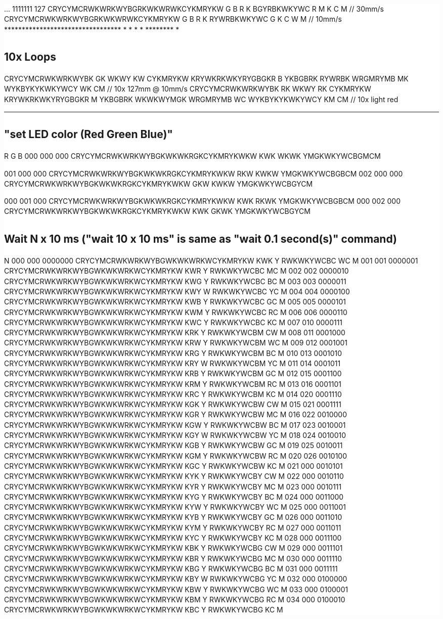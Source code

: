 ...
1111111 127  CRYCYMCRWKWRKWYBGRKWKWRWKCYKMRYKW G B R K BGYRBKWKYWC R M K C M // 30mm/s
             CRYCYMCRWKWRKWYBGRKWKWRWKCYKMRYKW G B R K RYWRBKWKYWC G K C W M // 10mm/s
             ********************************* * * * *    ********         *

## 10x Loops

CRYCYMCRWKWRKWYBK GK WKWY KW CYKMRYKW KRYWKRKWKYRYGBGKR B YKBGBRK RYWRBK    WRGMRYMB MK WYKBYKYKWKYWCY WK CM // 10x 127mm @ 10mm/s
CRYCYMCRWKWRKWYBK RK WKWY RK CYKMRYKW KRYWKRKWKYRYGBGKR M YKBGBRK WKWKWYMGK WRGMRYMB WC WYKBYKYKWKYWCY KM CM // 10x light red
*****************    ****    ******** *****************   *******           ********    **************    **

## "set LED color (Red Green Blue)"

R   G   B
000 000 000 CRYCYMCRWKWRKWYBGKWKWKRGKCYKMRYKWKW KWK WKWK YMGKWKYWCBGMCM

001 000 000 CRYCYMCRWKWRKWYBGKWKWKRGKCYKMRYKWKW RKW KWKW YMGKWKYWCBGBCM
002 000 000 CRYCYMCRWKWRKWYBGKWKWKRGKCYKMRYKWKW GKW KWKW YMGKWKYWCBGYCM

000 001 000 CRYCYMCRWKWRKWYBGKWKWKRGKCYKMRYKWKW KWK RKWK YMGKWKYWCBGBCM
000 002 000 CRYCYMCRWKWRKWYBGKWKWKRGKCYKMRYKWKW KWK GKWK YMGKWKYWCBGYCM

## Wait N x 10 ms ("wait 10 x 10 ms" is same as "wait 0.1 second(s)" command)

N
000 000 0000000 CRYCYMCRWKWRKWYBGWKWKWRKWCYKMRYKW KWK Y RWKWKYWCBC WC M
001 001 0000001 CRYCYMCRWKWRKWYBGWKWKWRKWCYKMRYKW KWR Y RWKWKYWCBC MC M
002 002 0000010 CRYCYMCRWKWRKWYBGWKWKWRKWCYKMRYKW KWG Y RWKWKYWCBC BC M
003 003 0000011 CRYCYMCRWKWRKWYBGWKWKWRKWCYKMRYKW KWY W RWKWKYWCBC YC M
004 004 0000100 CRYCYMCRWKWRKWYBGWKWKWRKWCYKMRYKW KWB Y RWKWKYWCBC GC M
005 005 0000101 CRYCYMCRWKWRKWYBGWKWKWRKWCYKMRYKW KWM Y RWKWKYWCBC RC M
006 006 0000110 CRYCYMCRWKWRKWYBGWKWKWRKWCYKMRYKW KWC Y RWKWKYWCBC KC M
007 010 0000111 CRYCYMCRWKWRKWYBGWKWKWRKWCYKMRYKW KRK Y RWKWKYWCBM CW M
008 011 0001000 CRYCYMCRWKWRKWYBGWKWKWRKWCYKMRYKW KRW Y RWKWKYWCBM WC M
009 012 0001001 CRYCYMCRWKWRKWYBGWKWKWRKWCYKMRYKW KRG Y RWKWKYWCBM BC M
010 013 0001010 CRYCYMCRWKWRKWYBGWKWKWRKWCYKMRYKW KRY W RWKWKYWCBM YC M
011 014 0001011 CRYCYMCRWKWRKWYBGWKWKWRKWCYKMRYKW KRB Y RWKWKYWCBM GC M
012 015 0001100 CRYCYMCRWKWRKWYBGWKWKWRKWCYKMRYKW KRM Y RWKWKYWCBM RC M
013 016 0001101 CRYCYMCRWKWRKWYBGWKWKWRKWCYKMRYKW KRC Y RWKWKYWCBM KC M
014 020 0001110 CRYCYMCRWKWRKWYBGWKWKWRKWCYKMRYKW KGK Y RWKWKYWCBW CW M
015 021 0001111 CRYCYMCRWKWRKWYBGWKWKWRKWCYKMRYKW KGR Y RWKWKYWCBW MC M
016 022 0010000 CRYCYMCRWKWRKWYBGWKWKWRKWCYKMRYKW KGW Y RWKWKYWCBW BC M
017 023 0010001 CRYCYMCRWKWRKWYBGWKWKWRKWCYKMRYKW KGY W RWKWKYWCBW YC M
018 024 0010010 CRYCYMCRWKWRKWYBGWKWKWRKWCYKMRYKW KGB Y RWKWKYWCBW GC M
019 025 0010011 CRYCYMCRWKWRKWYBGWKWKWRKWCYKMRYKW KGM Y RWKWKYWCBW RC M
020 026 0010100 CRYCYMCRWKWRKWYBGWKWKWRKWCYKMRYKW KGC Y RWKWKYWCBW KC M
021 000 0010101 CRYCYMCRWKWRKWYBGWKWKWRKWCYKMRYKW KYK Y RWKWKYWCBY CW M
022 000 0010110 CRYCYMCRWKWRKWYBGWKWKWRKWCYKMRYKW KYR Y RWKWKYWCBY MC M
023 000 0010111 CRYCYMCRWKWRKWYBGWKWKWRKWCYKMRYKW KYG Y RWKWKYWCBY BC M
024 000 0011000 CRYCYMCRWKWRKWYBGWKWKWRKWCYKMRYKW KYW Y RWKWKYWCBY WC M
025 000 0011001 CRYCYMCRWKWRKWYBGWKWKWRKWCYKMRYKW KYB Y RWKWKYWCBY GC M
026 000 0011010 CRYCYMCRWKWRKWYBGWKWKWRKWCYKMRYKW KYM Y RWKWKYWCBY RC M
027 000 0011011 CRYCYMCRWKWRKWYBGWKWKWRKWCYKMRYKW KYC Y RWKWKYWCBY KC M
028 000 0011100 CRYCYMCRWKWRKWYBGWKWKWRKWCYKMRYKW KBK Y RWKWKYWCBG CW M
029 000 0011101 CRYCYMCRWKWRKWYBGWKWKWRKWCYKMRYKW KBR Y RWKWKYWCBG MC M
030 000 0011110 CRYCYMCRWKWRKWYBGWKWKWRKWCYKMRYKW KBG Y RWKWKYWCBG BC M
031 000 0011111 CRYCYMCRWKWRKWYBGWKWKWRKWCYKMRYKW KBY W RWKWKYWCBG YC M
032 000 0100000 CRYCYMCRWKWRKWYBGWKWKWRKWCYKMRYKW KBW Y RWKWKYWCBG WC M
033 000 0100001 CRYCYMCRWKWRKWYBGWKWKWRKWCYKMRYKW KBM Y RWKWKYWCBG RC M
034 000 0100010 CRYCYMCRWKWRKWYBGWKWKWRKWCYKMRYKW KBC Y RWKWKYWCBG KC M